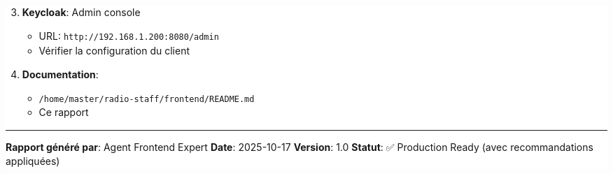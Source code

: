 3. **Keycloak**: Admin console
   - URL: `http://192.168.1.200:8080/admin`
   - Vérifier la configuration du client

4. **Documentation**:
   - `/home/master/radio-staff/frontend/README.md`
   - Ce rapport

---

**Rapport généré par**: Agent Frontend Expert
**Date**: 2025-10-17
**Version**: 1.0
**Statut**: ✅ Production Ready (avec recommandations appliquées)
